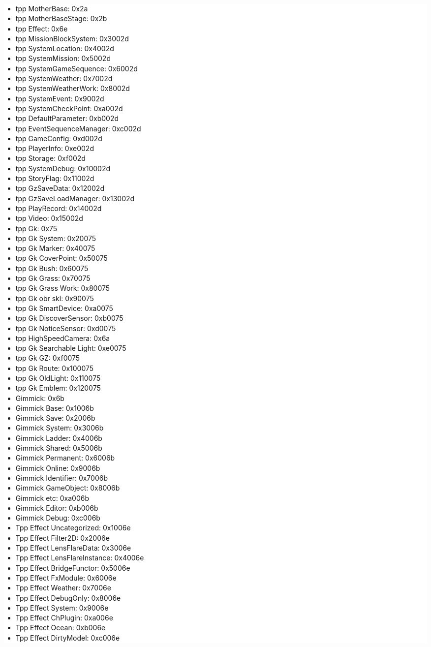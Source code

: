   - tpp MotherBase: 0x2a
  - tpp MotherBaseStage: 0x2b
  - tpp Effect: 0x6e
  - tpp MissionBlockSystem: 0x3002d
  - tpp SystemLocation: 0x4002d
  - tpp SystemMission: 0x5002d
  - tpp SystemGameSequence: 0x6002d
  - tpp SystemWeather: 0x7002d
  - tpp SystemWeatherWork: 0x8002d
  - tpp SystemEvent: 0x9002d
  - tpp SystemCheckPoint: 0xa002d
  - tpp DefaultParameter: 0xb002d
  - tpp EventSequenceManager: 0xc002d
  - tpp GameConfig: 0xd002d
  - tpp PlayerInfo: 0xe002d
  - tpp Storage: 0xf002d
  - tpp SystemDebug: 0x10002d
  - tpp StoryFlag: 0x11002d
  - tpp GzSaveData: 0x12002d
  - tpp GzSaveLoadManager: 0x13002d
  - tpp PlayRecord: 0x14002d
  - tpp Video: 0x15002d
  - tpp Gk: 0x75
  - tpp Gk System: 0x20075
  - tpp Gk Marker: 0x40075
  - tpp Gk CoverPoint: 0x50075
  - tpp Gk Bush: 0x60075
  - tpp Gk Grass: 0x70075
  - tpp Gk Grass Work: 0x80075
  - tpp Gk obr skl: 0x90075
  - tpp Gk SmartDevice: 0xa0075
  - tpp Gk DiscoverSensor: 0xb0075
  - tpp Gk NoticeSensor: 0xd0075
  - tpp HighSpeedCamera: 0x6a
  - tpp Gk Searchable Light: 0xe0075
  - tpp Gk GZ: 0xf0075
  - tpp Gk Route: 0x100075
  - tpp Gk OldLight: 0x110075
  - tpp Gk Emblem: 0x120075
  - Gimmick: 0x6b
  - Gimmick Base: 0x1006b
  - Gimmick Save: 0x2006b
  - Gimmick System: 0x3006b
  - Gimmick Ladder: 0x4006b
  - Gimmick Shared: 0x5006b
  - Gimmick Permanent: 0x6006b
  - Gimmick Online: 0x9006b
  - Gimmick Identifier: 0x7006b
  - Gimmick GameObject: 0x8006b
  - Gimmick etc: 0xa006b
  - Gimmick Editor: 0xb006b
  - Gimmick Debug: 0xc006b
  - Tpp Effect Uncategorized: 0x1006e
  - Tpp Effect Filter2D: 0x2006e
  - Tpp Effect LensFlareData: 0x3006e
  - Tpp Effect LensFlareInstance: 0x4006e
  - Tpp Effect BridgeFunctor: 0x5006e
  - Tpp Effect FxModule: 0x6006e
  - Tpp Effect Weather: 0x7006e
  - Tpp Effect DebugOnly: 0x8006e
  - Tpp Effect System: 0x9006e
  - Tpp Effect ChPlugin: 0xa006e
  - Tpp Effect Ocean: 0xb006e
  - Tpp Effect DirtyModel: 0xc006e